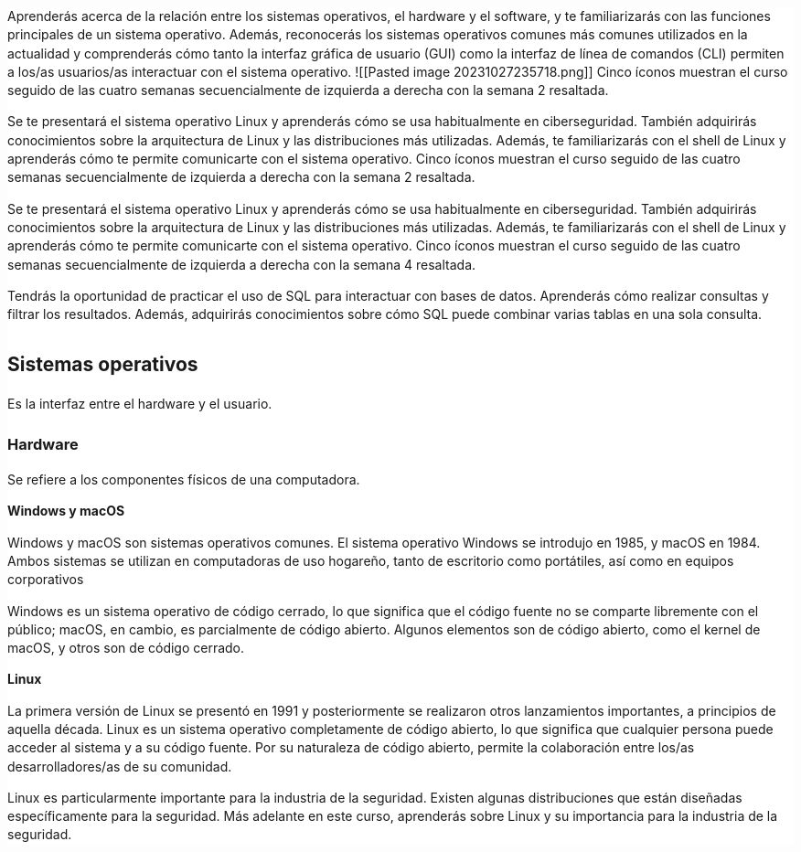
Aprenderás acerca de la relación entre los sistemas operativos, el hardware y el software, y te familiarizarás con las funciones principales de un sistema operativo. Además, reconocerás los sistemas operativos comunes más comunes utilizados en la actualidad y comprenderás cómo tanto la interfaz gráfica de usuario (GUI) como la interfaz de línea de comandos (CLI) permiten a los/as usuarios/as interactuar con el sistema operativo.
![[Pasted image 20231027235718.png]]
Cinco íconos muestran el curso seguido de las cuatro semanas secuencialmente de izquierda a derecha con la semana 2 resaltada.

Se te presentará el sistema operativo Linux y aprenderás cómo se usa habitualmente en ciberseguridad. También adquirirás conocimientos sobre la arquitectura de Linux y las distribuciones más utilizadas. Además, te familiarizarás con el shell de Linux y aprenderás cómo te permite comunicarte con el sistema operativo.
Cinco íconos muestran el curso seguido de las cuatro semanas secuencialmente de izquierda a derecha con la semana 2 resaltada.

Se te presentará el sistema operativo Linux y aprenderás cómo se usa habitualmente en ciberseguridad. También adquirirás conocimientos sobre la arquitectura de Linux y las distribuciones más utilizadas. Además, te familiarizarás con el shell de Linux y aprenderás cómo te permite comunicarte con el sistema operativo.
Cinco íconos muestran el curso seguido de las cuatro semanas secuencialmente de izquierda a derecha con la semana 4 resaltada.

Tendrás la oportunidad de practicar el uso de SQL para interactuar con bases de datos. Aprenderás cómo realizar consultas y filtrar los resultados. Además, adquirirás conocimientos sobre cómo SQL puede combinar varias tablas en una sola consulta.

## Sistemas operativos
Es la interfaz entre el hardware y el usuario.

### Hardware
Se refiere a los componentes físicos de una computadora.

**Windows y macOS**

Windows y macOS son sistemas operativos comunes. El sistema operativo Windows se introdujo en 1985, y macOS en 1984. Ambos sistemas se utilizan en computadoras de uso hogareño, tanto de escritorio como portátiles, así como en equipos corporativos 

Windows es un sistema operativo de código cerrado, lo que significa que el código fuente no se comparte libremente con el público; macOS, en cambio, es parcialmente de código abierto. Algunos elementos son de código abierto, como el kernel de macOS, y otros son de código cerrado.

**Linux**

La primera versión de Linux se presentó en 1991 y posteriormente se realizaron otros lanzamientos importantes, a principios de aquella década. Linux es un sistema operativo completamente de código abierto, lo que significa que cualquier persona puede acceder al sistema y a su código fuente. Por su naturaleza de código abierto, permite la colaboración entre los/as desarrolladores/as de su comunidad.

Linux es particularmente importante para la industria de la seguridad. Existen algunas distribuciones que están diseñadas específicamente para la seguridad. Más adelante en este curso, aprenderás sobre Linux y su importancia para la industria de la seguridad.
